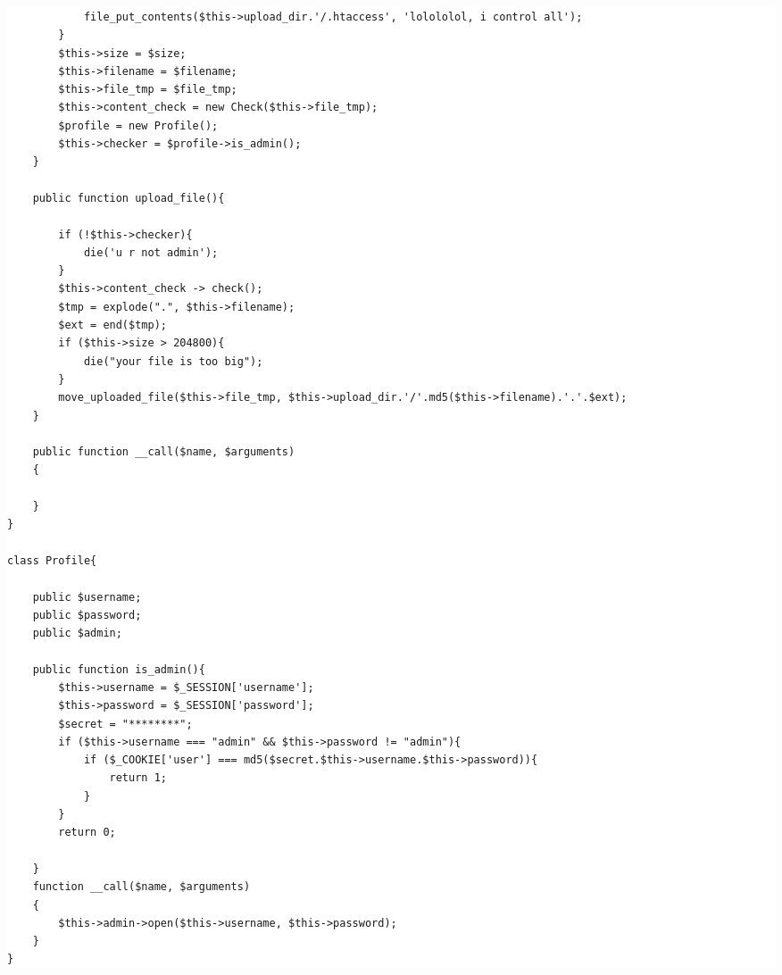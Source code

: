 ```
            file_put_contents($this->upload_dir.'/.htaccess', 'lolololol, i control all');
        }
        $this->size = $size;
        $this->filename = $filename;
        $this->file_tmp = $file_tmp;
        $this->content_check = new Check($this->file_tmp);
        $profile = new Profile();
        $this->checker = $profile->is_admin();
    }

    public function upload_file(){

        if (!$this->checker){
            die('u r not admin');
        }
        $this->content_check -> check();
        $tmp = explode(".", $this->filename);
        $ext = end($tmp);
        if ($this->size > 204800){
            die("your file is too big");
        }
        move_uploaded_file($this->file_tmp, $this->upload_dir.'/'.md5($this->filename).'.'.$ext);
    }

    public function __call($name, $arguments)
    {

    }
}

class Profile{

    public $username;
    public $password;
    public $admin;

    public function is_admin(){
        $this->username = $_SESSION['username'];
        $this->password = $_SESSION['password'];
        $secret = "********";
        if ($this->username === "admin" && $this->password != "admin"){
            if ($_COOKIE['user'] === md5($secret.$this->username.$this->password)){
                return 1;
            }
        }
        return 0;

    }
    function __call($name, $arguments)
    {
        $this->admin->open($this->username, $this->password);
    }
}
```
